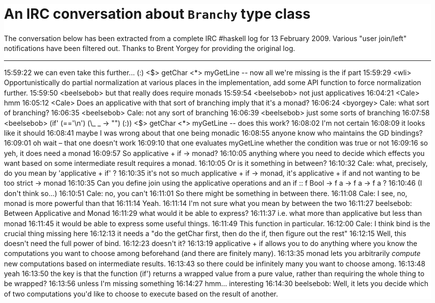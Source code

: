 # An IRC conversation about `Branchy` type class

The conversation below has been extracted from a complete IRC #haskell log for
13 February 2009. Various "user join/left" notifications have been filtered out.
Thanks to Brent Yorgey for providing the original log.

----

15:59:22 <beelsebob> we can even take this further... (:) <$> getChar <*> myGetLine -- now all we're missing is the if part
15:59:29 <wli> Opportunistically do partial normalization at various places in the implementation, add some API function to force normalization further.
15:59:50 <beelsebob> but that really does require monads
15:59:54 <beelsebob> not just applicatives
16:04:21 <Cale> hmm
16:05:12 <Cale> Does an applicative with that sort of branching imply that it's a monad?
16:06:24 <byorgey> Cale: what sort of branching?
16:06:35 <beelsebob> Cale: not any sort of branching
16:06:39 <beelsebob> just some sorts of branching
16:07:58 <beelsebob> (if' (=='\n') (\_ _ -> "") (:)) <$> getChar <*> myGetLine -- does this work?
16:08:02 <beelsebob> I'm not certain
16:08:09 <beelsebob> it looks like it should
16:08:41 <beelsebob> maybe I was wrong about that one being monadic
16:08:55 <jasondew> anyone know who maintains the GD bindings?
16:09:01 <beelsebob> oh wait – that one doesn't work
16:09:10 <beelsebob> that one evaluates myGetLine whether the condition was true or not
16:09:16 <beelsebob> so yeh, it does need a monad
16:09:57 <Cale> So applicative + if -> monad?
16:10:05 <byorgey> anything where you need to decide which effects you want based on some intermediate result requires a monad.
16:10:05 <Cale> Or is it something in between?
16:10:32 <byorgey> Cale: what, precisely, do you mean by 'applicative + if' ?
16:10:35 <beelsebob> it's not so much applicative + if -> monad, it's applicative + if and not wanting to be too strict -> monad
16:10:35 <Cale> Can you define join using the applicative operations and an  if :: f Bool -> f a -> f a -> f a ?
16:10:46 <Cale> (I don't think so...)
16:10:51 <beelsebob> Cale: no, you can't
16:11:01 <Cale> So there might be something in between there.
16:11:08 <byorgey> Cale: I see, no, monad is more powerful than that
16:11:14 <Cale> Yeah.
16:11:14 <beelsebob> I'm not sure what you mean by between the two
16:11:27 <Cale> beelsebob: Between Applicative and Monad
16:11:29 <beelsebob> what would it be able to express?
16:11:37 <beelsebob> i.e. what more than applicative but less than monad
16:11:45 <byorgey> it would be able to express some useful things.
16:11:49 <Cale> This function in particular.
16:12:00 <beelsebob> Cale: I think bind is the crucial thing missing here
16:12:13 <beelsebob> it needs a "do the getChar first, then do the if, then figure out the rest"
16:12:15 <Cale> Well, this doesn't need the full power of bind.
16:12:23 <beelsebob> doesn't it?
16:13:19 <byorgey> applicative + if  allows you to do anything where you know the computations you want to choose among beforehand (and there are finitely many).
16:13:35 <byorgey> monad lets you arbitrarily *compute* new computations based on intermediate results.
16:13:43 <byorgey> so there could be infinitely many you want to choose among.
16:13:48 <Cale> yeah
16:13:50 <beelsebob> the key is that the function (if') returns a wrapped value from a pure value, rather than requiring the whole thing to be wrapped?
16:13:56 <beelsebob> unless I'm missing something
16:14:27 <beelsebob> hmm... interesting
16:14:30 <Cale> beelsebob: Well, it lets you decide which of two computations you'd like to choose to execute based on the result of another.